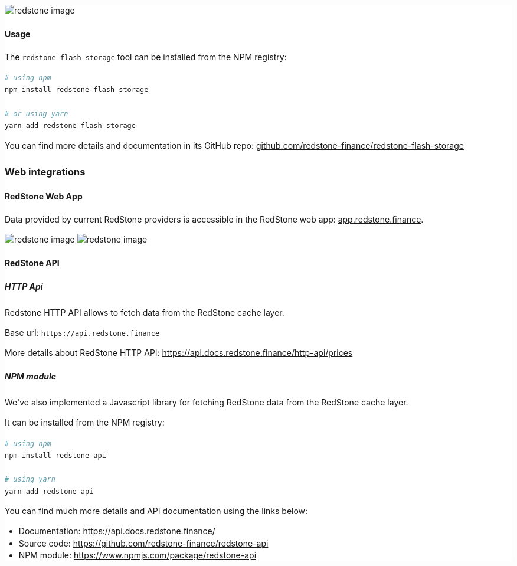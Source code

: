 <img alt="redstone image" src="https://github.com/redstone-finance/redstone-node/blob/main/docs/img/redstone-flash-storage-competitors.png?raw=true" />

#### Usage

The `redstone-flash-storage` tool can be installed from the NPM registry:

```bash
# using npm
npm install redstone-flash-storage

# or using yarn
yarn add redstone-flash-storage
```

You can find more details and documentation in its GitHub repo: [github.com/redstone-finance/redstone-flash-storage](https://github.com/redstone-finance/redstone-flash-storage)

### Web integrations

#### RedStone Web App

Data provided by current RedStone providers is accessible in the RedStone web app: [app.redstone.finance](https://app.redstone.finance).

<img alt="redstone image" src="https://github.com/redstone-finance/redstone-node/blob/main/docs/img/redstone-app-screenshot-tokens.png?raw=true" width="800" />

<img alt="redstone image" src="https://github.com/redstone-finance/redstone-node/blob/main/docs/img/redstone-app-screenshot-price-chart.png?raw=true" width="800" />

#### RedStone API

##### HTTP Api

Redstone HTTP API allows to fetch data from the RedStone cache layer.

Base url: `https://api.redstone.finance`

More details about RedStone HTTP API: https://api.docs.redstone.finance/http-api/prices

##### NPM module

We've also implemented a Javascript library for fetching RedStone data from the RedStone cache layer.

It can be installed from the NPM registry:

```bash
# using npm
npm install redstone-api

# using yarn
yarn add redstone-api
```

You can find much more details and API documentation using the links below:

- Documentation: https://api.docs.redstone.finance/
- Source code: https://github.com/redstone-finance/redstone-api
- NPM module: https://www.npmjs.com/package/redstone-api

